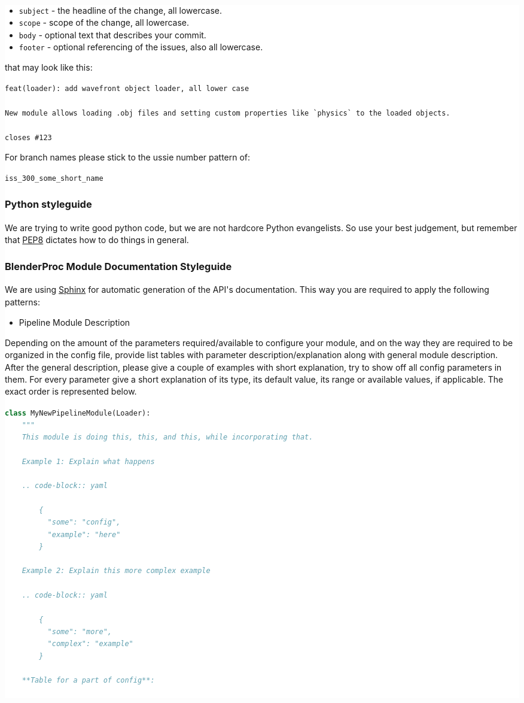 * `subject` - the headline of the change, all lowercase.
* `scope` - scope of the change, all lowercase.
* `body` - optional text that describes your commit.
* `footer` - optional referencing of the issues, also all lowercase.

that may look like this:

```
feat(loader): add wavefront object loader, all lower case

New module allows loading .obj files and setting custom properties like `physics` to the loaded objects.

closes #123
```

For branch names please stick to the ussie number pattern of:

```
iss_300_some_short_name
```

### Python styleguide

We are trying to write good python code, but we are not hardcore Python evangelists. So use your best judgement, but remember that [PEP8](https://www.python.org/dev/peps/pep-0008/) dictates how to do things in general.

### BlenderProc Module Documentation Styleguide

We are using [Sphinx](https://www.sphinx-doc.org/en/master/index.html) for automatic generation of the API's documentation.
This way you are required to apply the following patterns:

* Pipeline Module Description

Depending on the amount of the parameters required/available to configure your module, and on the way they are required to be organized in the config file, provide list tables with parameter description/explanation along with general module description.
After the general description, please give a couple of examples with short explanation, try to show off all config parameters in them. For every parameter give a short explanation of its type, its default value, its range or available values, if applicable. The exact order is represented below.

```python
class MyNewPipelineModule(Loader):
    """ 
    This module is doing this, this, and this, while incorporating that.

    Example 1: Explain what happens

    .. code-block:: yaml

        {
          "some": "config",
          "example": "here"
        }

    Example 2: Explain this more complex example

    .. code-block:: yaml

        {
          "some": "more",
          "complex": "example"
        }

    **Table for a part of config**:
    
```